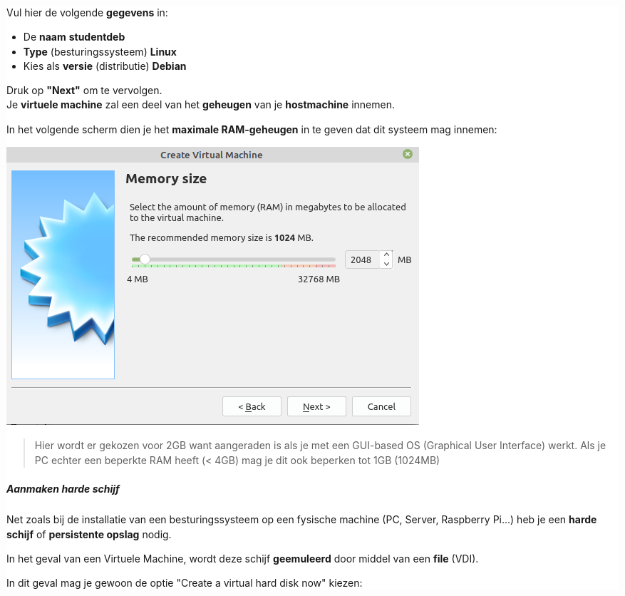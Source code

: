 Vul hier de volgende **gegevens** in:

* De **naam** **studentdeb**
* **Type** (besturingssysteem) **Linux**
* Kies als **versie** (distributie) **Debian**

Druk op **"Next"** om te vervolgen.  
Je **virtuele machine** zal een deel van het **geheugen** van je **hostmachine**
innemen.

In het volgende scherm dien je het **maximale RAM-geheugen** in te geven dat dit systeem mag innemen:

![](Pictures/100000000000024300000186E57B7BA5058C6AC3.png)

> Hier wordt er gekozen voor 2GB want aangeraden is als je met een
> GUI-based OS (Graphical User Interface) werkt. Als je PC echter een
> beperkte RAM heeft (\< 4GB) mag je dit ook beperken tot 1GB (1024MB)

##### Aanmaken harde schijf

Net zoals bij de installatie van een besturingssysteem op een fysische
machine (PC, Server, Raspberry Pi...) heb je een **harde schijf** of
**persistente opslag** nodig.

In het geval van een Virtuele Machine, wordt deze schijf **geemuleerd** door
middel van een **file** (VDI).

In dit geval mag je gewoon de optie "Create a virtual hard disk now"
kiezen:
